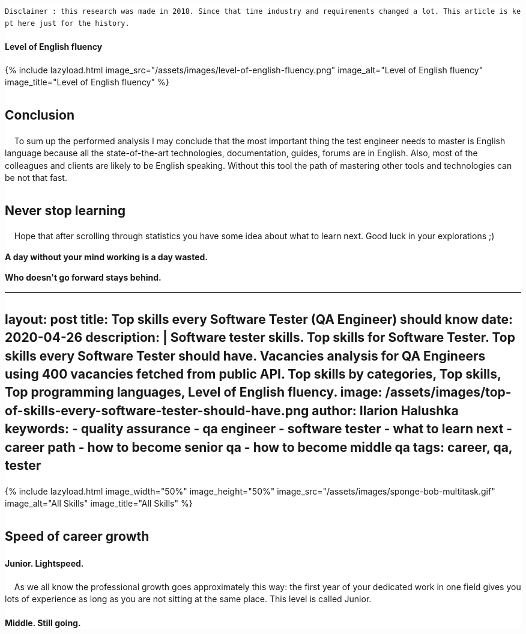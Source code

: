```Disclaimer : this research was made in 2018. Since that time industry and requirements changed a lot. This article is kept here just for the history.```

#### Level of English fluency 
{% include lazyload.html image_src="/assets/images/level-of-english-fluency.png" image_alt="Level of English fluency" image_title="Level of English fluency" %}


## Conclusion
&nbsp;&nbsp;&nbsp; To sum up the performed analysis I may conclude 
that the most important thing the test engineer needs
to master is English language because all the state-of-the-art technologies,
documentation, guides, forums are in English. Also, most of the colleagues
and clients are likely to be English speaking. Without this tool the path 
of mastering other tools and technologies can be not that fast.


## Never stop learning

&nbsp;&nbsp;&nbsp; Hope that after scrolling through statistics you have some idea about what to learn next.
Good luck in your explorations ;)

**A day without your mind working is a day wasted.**

**Who doesn't go forward stays behind.**






---
layout: post
title: Top skills every Software Tester (QA Engineer) should know
date: 2020-04-26
description: |
  Software tester skills. Top skills for Software Tester. Top skills every Software Tester should have.
  Vacancies analysis for QA Engineers using 400 vacancies fetched from public API.
  Top skills by categories, Top skills, Top programming languages, Level of English fluency.
image: /assets/images/top-of-skills-every-software-tester-should-have.png
author: Ilarion Halushka
keywords:
    - quality assurance
    - qa engineer
    - software tester
    - what to learn next
    - career path
    - how to become senior qa
    - how to become middle qa
tags: career, qa, tester
---

{% include lazyload.html image_width="50%" image_height="50%" image_src="/assets/images/sponge-bob-multitask.gif" image_alt="All Skills" image_title="All Skills" %}

## Speed of career growth

#### Junior. Lightspeed.
&nbsp;&nbsp;&nbsp; As we all know the professional growth goes approximately this way: 
the first year of your dedicated work in one field gives you lots of experience
as long as you are not sitting at the same place. This level is called Junior.

#### Middle. Still going.
```